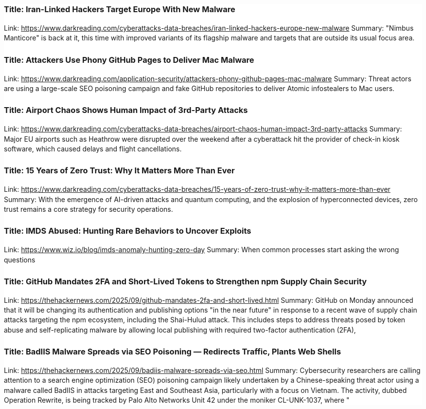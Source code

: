 ### Title: Iran-Linked Hackers Target Europe With New Malware
Link: https://www.darkreading.com/cyberattacks-data-breaches/iran-linked-hackers-europe-new-malware
Summary: &quot;Nimbus Manticore&quot; is back at it, this time with improved variants of its flagship malware and targets that are outside its usual focus area.

### Title: Attackers Use Phony GitHub Pages to Deliver Mac Malware
Link: https://www.darkreading.com/application-security/attackers-phony-github-pages-mac-malware
Summary: Threat actors are using a large-scale SEO poisoning campaign and fake GitHub repositories to deliver Atomic infostealers to Mac users.

### Title: Airport Chaos Shows Human Impact of 3rd-Party Attacks
Link: https://www.darkreading.com/cyberattacks-data-breaches/airport-chaos-human-impact-3rd-party-attacks
Summary: Major EU airports such as Heathrow were disrupted over the weekend after a cyberattack hit the provider of check-in kiosk software, which caused delays and flight cancellations.

### Title: 15 Years of Zero Trust: Why It Matters More Than Ever
Link: https://www.darkreading.com/cyberattacks-data-breaches/15-years-of-zero-trust-why-it-matters-more-than-ever
Summary: With the emergence of AI-driven attacks and quantum computing, and the explosion of hyperconnected devices, zero trust remains a core strategy for security operations.

### Title: IMDS Abused: Hunting Rare Behaviors to Uncover Exploits
Link: https://www.wiz.io/blog/imds-anomaly-hunting-zero-day
Summary: When common processes start asking the wrong questions

### Title: GitHub Mandates 2FA and Short-Lived Tokens to Strengthen npm Supply Chain Security
Link: https://thehackernews.com/2025/09/github-mandates-2fa-and-short-lived.html
Summary: GitHub on Monday announced that it will be changing its authentication and publishing options "in the near future" in response to a recent wave of supply chain attacks targeting the npm ecosystem, including the Shai-Hulud attack.
This includes steps to address threats posed by token abuse and self-replicating malware by allowing local publishing with required two-factor authentication (2FA),

### Title: BadIIS Malware Spreads via SEO Poisoning — Redirects Traffic, Plants Web Shells
Link: https://thehackernews.com/2025/09/badiis-malware-spreads-via-seo.html
Summary: Cybersecurity researchers are calling attention to a search engine optimization (SEO) poisoning campaign likely undertaken by a Chinese-speaking threat actor using a malware called BadIIS in attacks targeting East and Southeast Asia, particularly with a focus on Vietnam.
The activity, dubbed Operation Rewrite, is being tracked by Palo Alto Networks Unit 42 under the moniker CL-UNK-1037, where "
